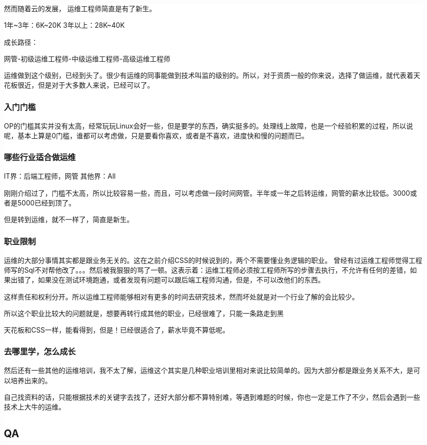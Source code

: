 然而随着云的发展， 运维工程师简直是有了新生。



1年~3年：6K~20K
3年以上：28K~40K


成长路径：

网管-初级运维工程师-中级运维工程师-高级运维工程师


运维做到这个级别，已经到头了。很少有运维的同事能做到技术叫监的级别的。所以，对于资质一般的你来说，选择了做运维，就代表着天花板很近，但是对于大多数人来说，已经可以了。




### 入门门槛

OP的门槛其实并没有太高，经常玩玩Linux会好一些，但是要学的东西，确实挺多的。处理线上故障，也是一个经验积累的过程，所以说呢，基本上算是0门槛，谁都可以考虑做，只是要看你喜欢，或者是不喜欢，进度快和慢的问题而已。






### 哪些行业适合做运维

IT界：后端工程师，网管
其他界：All

刚刚介绍过了，门槛不太高，所以比较容易一些，而且，可以考虑做一段时间网管。半年或一年之后转运维，网管的薪水比较低。3000或者是5000已经到顶了。

但是转到运维，就不一样了，简直是新生。





### 职业限制

运维的大部分事情其实都是跟业务无关的。这在之前介绍CSS的时候说到的，两个不需要懂业务逻辑的职业。
曾经有过运维工程师觉得工程师写的Sql不对帮他改了。。。然后被我狠狠的骂了一顿。这表示着：运维工程师必须按工程师所写的步骤去执行，不允许有任何的差错，如果出错了，如果没在测试环境跑通，或者发现有问题可以跟后端工程师沟通，但是，不可以改他们的东西。

这样责任和权利分开。所以运维工程师能够相对有更多的时间去研究技术，然而坏处就是对一个行业了解的会比较少。

所以这个职业比较大的问题就是，想要再转行成其他的职业，已经很难了，只能一条路走到黑

天花板和CSS一样，能看得到，但是！已经很适合了，薪水毕竟不算低呢。



### 去哪里学，怎么成长

然后还有一些其他的运维培训，我不太了解，运维这个其实是几种职业培训里相对来说比较简单的。因为大部分都是跟业务关系不大，是可以培养出来的。

自己找资料的话，只能根据技术的关键字去找了，还好大部分都不算特别难，等遇到难题的时候，你也一定是工作了不少，然后会遇到一些技术上大牛的运维。



## QA 
